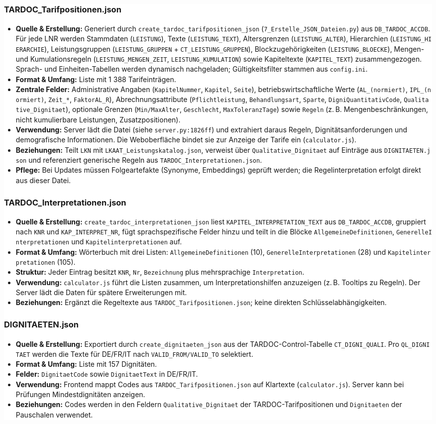 
### TARDOC_Tarifpositionen.json

- **Quelle & Erstellung:** Generiert durch `create_tardoc_tarifpositionen_json` (`7_Erstelle_JSON_Dateien.py`) aus `DB_TARDOC_ACCDB`. Für jede LNR werden Stammdaten (`LEISTUNG`), Texte (`LEISTUNG_TEXT`), Altersgrenzen (`LEISTUNG_ALTER`), Hierarchien (`LEISTUNG_HIERARCHIE`), Leistungsgruppen (`LEISTUNG_GRUPPEN` + `CT_LEISTUNG_GRUPPEN`), Blockzugehörigkeiten (`LEISTUNG_BLOECKE`), Mengen- und Kumulationsregeln (`LEISTUNG_MENGEN_ZEIT`, `LEISTUNG_KUMULATION`) sowie Kapiteltexte (`KAPITEL_TEXT`) zusammengezogen. Sprach- und Einheiten-Tabellen werden dynamisch nachgeladen; Gültigkeitsfilter stammen aus `config.ini`.
- **Format & Umfang:** Liste mit 1 388 Tarifeinträgen.
- **Zentrale Felder:** Administrative Angaben (`KapitelNummer`, `Kapitel`, `Seite`), betriebswirtschaftliche Werte (`AL_(normiert)`, `IPL_(normiert)`, `Zeit_*`, `FaktorAL_R`), Abrechnungsattribute (`Pflichtleistung`, `Behandlungsart`, `Sparte`, `DigniQuantitativCode`, `Qualitative_Dignitaet`), optionale Grenzen (`Min/MaxAlter`, `Geschlecht`, `MaxToleranzTage`) sowie `Regeln` (z. B. Mengenbeschränkungen, nicht kumulierbare Leistungen, Zusatzpositionen).
- **Verwendung:** Server lädt die Datei (siehe `server.py:1826ff`) und extrahiert daraus Regeln, Dignitätsanforderungen und demografische Informationen. Die Weboberfläche bindet sie zur Anzeige der Tarife ein (`calculator.js`).
- **Beziehungen:** Teilt `LKN` mit `LKAAT_Leistungskatalog.json`, verweist über `Qualitative_Dignitaet` auf Einträge aus `DIGNITAETEN.json` und referenziert generische Regeln aus `TARDOC_Interpretationen.json`.
- **Pflege:** Bei Updates müssen Folgeartefakte (Synonyme, Embeddings) geprüft werden; die Regelinterpretation erfolgt direkt aus dieser Datei.

### TARDOC_Interpretationen.json

- **Quelle & Erstellung:** `create_tardoc_interpretationen_json` liest `KAPITEL_INTERPRETATION_TEXT` aus `DB_TARDOC_ACCDB`, gruppiert nach `KNR` und `KAP_INTERPRET_NR`, fügt sprachspezifische Felder hinzu und teilt in die Blöcke `AllgemeineDefinitionen`, `GenerelleInterpretationen` und `Kapitelinterpretationen` auf.
- **Format & Umfang:** Wörterbuch mit drei Listen: `AllgemeineDefinitionen` (10), `GenerelleInterpretationen` (28) und `Kapitelinterpretationen` (105).
- **Struktur:** Jeder Eintrag besitzt `KNR`, `Nr`, `Bezeichnung` plus mehrsprachige `Interpretation`.
- **Verwendung:** `calculator.js` führt die Listen zusammen, um Interpretationshilfen anzuzeigen (z. B. Tooltips zu Regeln). Der Server lädt die Daten für spätere Erweiterungen mit.
- **Beziehungen:** Ergänzt die Regeltexte aus `TARDOC_Tarifpositionen.json`; keine direkten Schlüsselabhängigkeiten.

### DIGNITAETEN.json

- **Quelle & Erstellung:** Exportiert durch `create_dignitaeten_json` aus der TARDOC-Control-Tabelle `CT_DIGNI_QUALI`. Pro `QL_DIGNITAET` werden die Texte für DE/FR/IT nach `VALID_FROM/VALID_TO` selektiert.
- **Format & Umfang:** Liste mit 157 Dignitäten.
- **Felder:** `DignitaetCode` sowie `DignitaetText` in DE/FR/IT.
- **Verwendung:** Frontend mappt Codes aus `TARDOC_Tarifpositionen.json` auf Klartexte (`calculator.js`). Server kann bei Prüfungen Mindestdignitäten anzeigen.
- **Beziehungen:** Codes werden in den Feldern `Qualitative_Dignitaet` der TARDOC-Tarifpositionen und `Dignitaeten` der Pauschalen verwendet.
